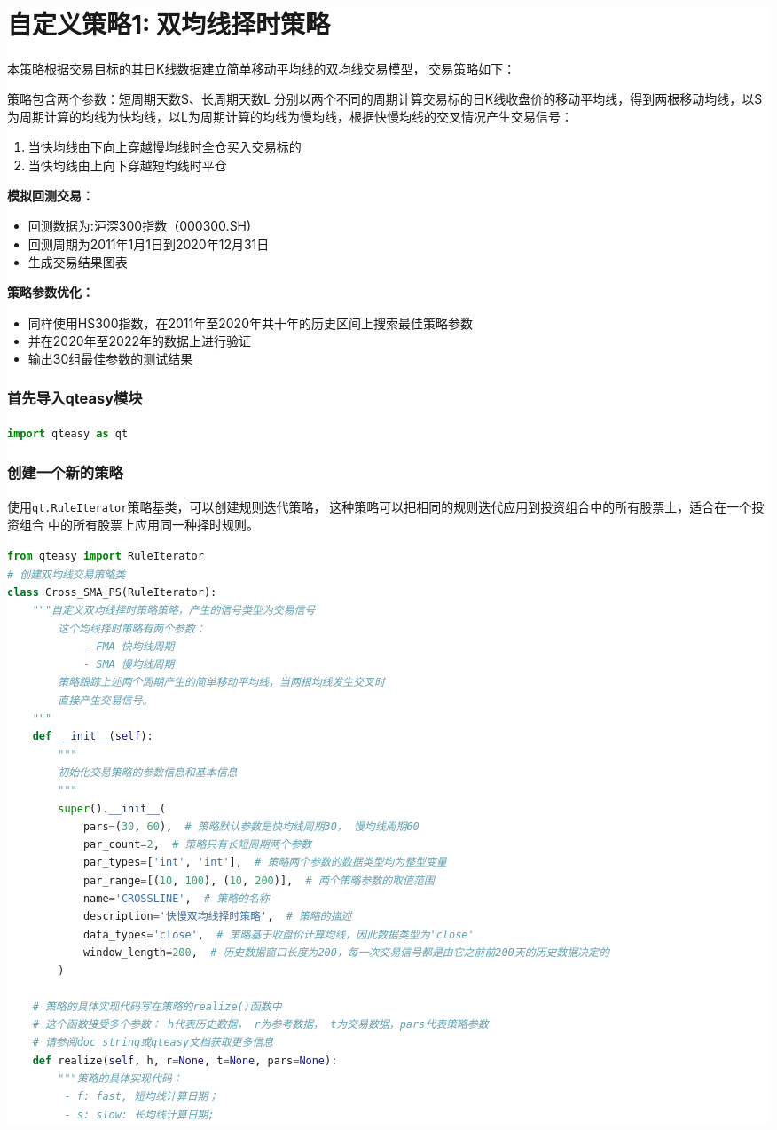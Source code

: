 # 自定义策略1: 双均线择时策略

本策略根据交易目标的其日K线数据建立简单移动平均线的双均线交易模型，
交易策略如下：

策略包含两个参数：短周期天数S、长周期天数L
分别以两个不同的周期计算交易标的日K线收盘价的移动平均线，得到两根移动均线，以S为周期计算的均线为快均线，以L为周期计算的均线为慢均线，根据快慢均线的交叉情况产生交易信号：
1. 当快均线由下向上穿越慢均线时全仓买入交易标的
2. 当快均线由上向下穿越短均线时平仓

**模拟回测交易：**

- 回测数据为:沪深300指数（000300.SH)
- 回测周期为2011年1月1日到2020年12月31日
- 生成交易结果图表

**策略参数优化：**

- 同样使用HS300指数，在2011年至2020年共十年的历史区间上搜索最佳策略参数
- 并在2020年至2022年的数据上进行验证
- 输出30组最佳参数的测试结果


### 首先导入qteasy模块
```python
import qteasy as qt
```

### 创建一个新的策略
使用`qt.RuleIterator`策略基类，可以创建规则迭代策略，
这种策略可以把相同的规则迭代应用到投资组合中的所有股票上，适合在一个投资组合
中的所有股票上应用同一种择时规则。

```python
from qteasy import RuleIterator
# 创建双均线交易策略类
class Cross_SMA_PS(RuleIterator):
    """自定义双均线择时策略策略，产生的信号类型为交易信号
        这个均线择时策略有两个参数：
            - FMA 快均线周期
            - SMA 慢均线周期
        策略跟踪上述两个周期产生的简单移动平均线，当两根均线发生交叉时
        直接产生交易信号。
    """
    def __init__(self):
        """
        初始化交易策略的参数信息和基本信息
        """
        super().__init__(
            pars=(30, 60),  # 策略默认参数是快均线周期30， 慢均线周期60
            par_count=2,  # 策略只有长短周期两个参数
            par_types=['int', 'int'],  # 策略两个参数的数据类型均为整型变量
            par_range=[(10, 100), (10, 200)],  # 两个策略参数的取值范围
            name='CROSSLINE',  # 策略的名称
            description='快慢双均线择时策略',  # 策略的描述
            data_types='close',  # 策略基于收盘价计算均线，因此数据类型为'close'
            window_length=200,  # 历史数据窗口长度为200，每一次交易信号都是由它之前前200天的历史数据决定的
        )

    # 策略的具体实现代码写在策略的realize()函数中
    # 这个函数接受多个参数： h代表历史数据， r为参考数据， t为交易数据，pars代表策略参数
    # 请参阅doc_string或qteasy文档获取更多信息
    def realize(self, h, r=None, t=None, pars=None):
        """策略的具体实现代码：
         - f: fast, 短均线计算日期；
         - s: slow: 长均线计算日期;
```